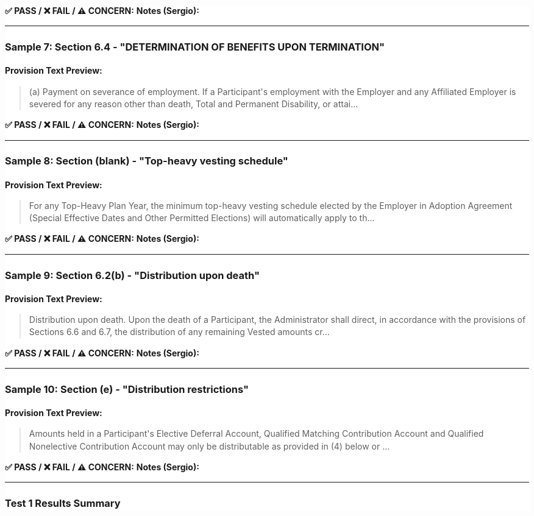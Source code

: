 **✅ PASS / ❌ FAIL / ⚠️ CONCERN:**
**Notes (Sergio):**

---

### Sample 7: Section 6.4 - "DETERMINATION OF BENEFITS UPON TERMINATION"
**Provision Text Preview:**
> (a) Payment on severance of employment. If a Participant's employment with the Employer and any Affiliated Employer is severed for any reason other than death, Total and Permanent Disability, or attai...

**✅ PASS / ❌ FAIL / ⚠️ CONCERN:**
**Notes (Sergio):**

---

### Sample 8: Section (blank) - "Top-heavy vesting schedule"
**Provision Text Preview:**
> For any Top-Heavy Plan Year, the minimum top-heavy vesting schedule elected by the Employer in Adoption Agreement (Special Effective Dates and Other Permitted Elections) will automatically apply to th...

**✅ PASS / ❌ FAIL / ⚠️ CONCERN:**
**Notes (Sergio):**

---

### Sample 9: Section 6.2(b) - "Distribution upon death"
**Provision Text Preview:**
> Distribution upon death. Upon the death of a Participant, the Administrator shall direct, in accordance with the provisions of Sections 6.6 and 6.7, the distribution of any remaining Vested amounts cr...

**✅ PASS / ❌ FAIL / ⚠️ CONCERN:**
**Notes (Sergio):**

---

### Sample 10: Section (e) - "Distribution restrictions"
**Provision Text Preview:**
> Amounts held in a Participant's Elective Deferral Account, Qualified Matching Contribution Account and Qualified Nonelective Contribution Account may only be distributable as provided in (4) below or ...

**✅ PASS / ❌ FAIL / ⚠️ CONCERN:**
**Notes (Sergio):**

---

### Test 1 Results Summary
